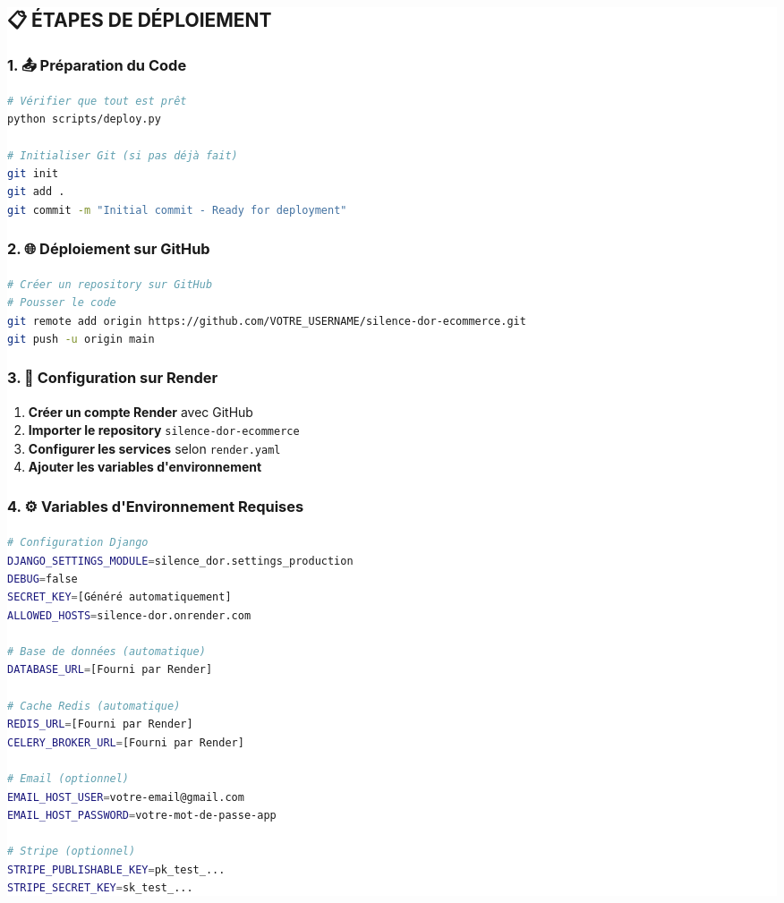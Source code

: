 ## 📋 **ÉTAPES DE DÉPLOIEMENT**

### **1. 📤 Préparation du Code**
```bash
# Vérifier que tout est prêt
python scripts/deploy.py

# Initialiser Git (si pas déjà fait)
git init
git add .
git commit -m "Initial commit - Ready for deployment"
```

### **2. 🌐 Déploiement sur GitHub**
```bash
# Créer un repository sur GitHub
# Pousser le code
git remote add origin https://github.com/VOTRE_USERNAME/silence-dor-ecommerce.git
git push -u origin main
```

### **3. 🚀 Configuration sur Render**
1. **Créer un compte Render** avec GitHub
2. **Importer le repository** `silence-dor-ecommerce`
3. **Configurer les services** selon `render.yaml`
4. **Ajouter les variables d'environnement**

### **4. ⚙️ Variables d'Environnement Requises**
```bash
# Configuration Django
DJANGO_SETTINGS_MODULE=silence_dor.settings_production
DEBUG=false
SECRET_KEY=[Généré automatiquement]
ALLOWED_HOSTS=silence-dor.onrender.com

# Base de données (automatique)
DATABASE_URL=[Fourni par Render]

# Cache Redis (automatique)
REDIS_URL=[Fourni par Render]
CELERY_BROKER_URL=[Fourni par Render]

# Email (optionnel)
EMAIL_HOST_USER=votre-email@gmail.com
EMAIL_HOST_PASSWORD=votre-mot-de-passe-app

# Stripe (optionnel)
STRIPE_PUBLISHABLE_KEY=pk_test_...
STRIPE_SECRET_KEY=sk_test_...
```
